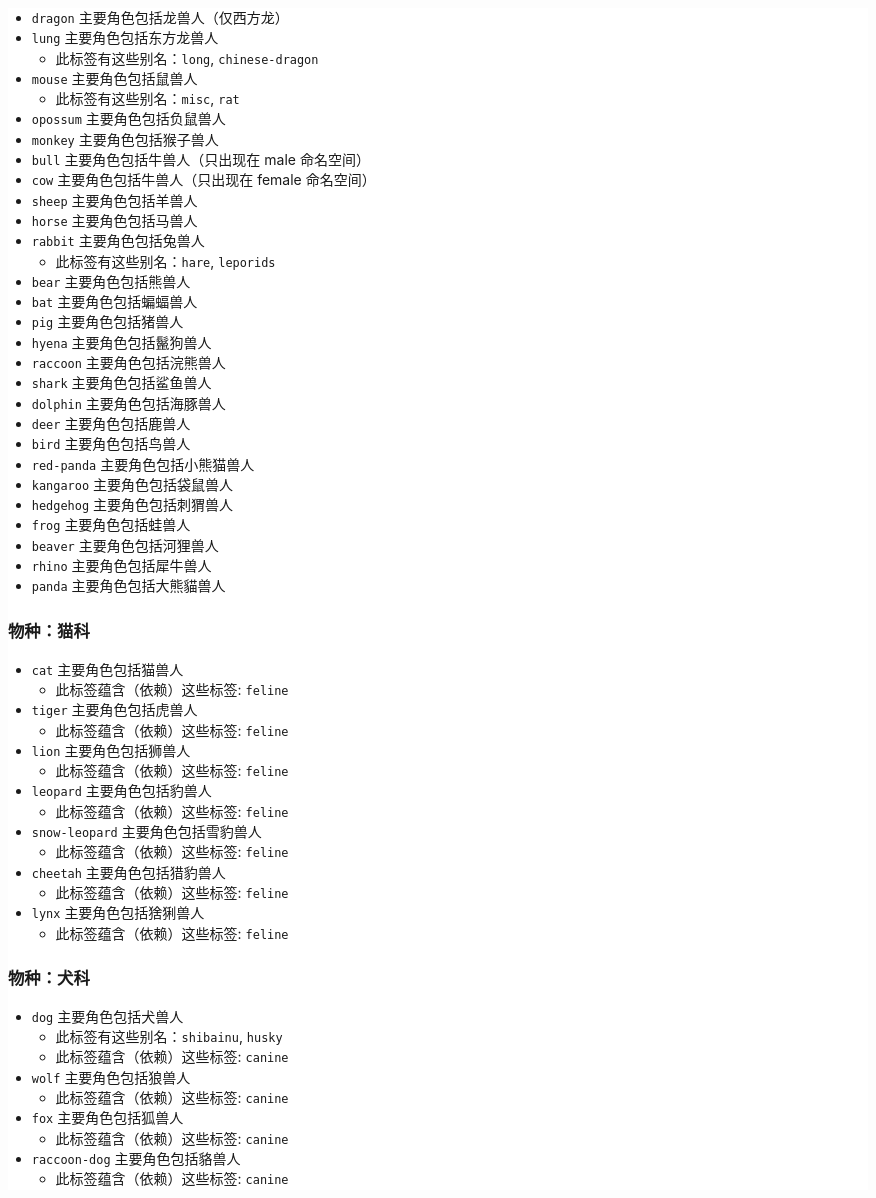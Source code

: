 - `dragon` 主要角色包括龙兽人（仅西方龙）
- `lung` 主要角色包括东方龙兽人
    - 此标签有这些别名：`long`, `chinese-dragon`
- `mouse` 主要角色包括鼠兽人
    - 此标签有这些别名：`misc`, `rat`
- `opossum` 主要角色包括负鼠兽人
- `monkey` 主要角色包括猴子兽人
- `bull` 主要角色包括牛兽人（只出现在 male 命名空间）
- `cow` 主要角色包括牛兽人（只出现在 female 命名空间）
- `sheep` 主要角色包括羊兽人
- `horse` 主要角色包括马兽人
- `rabbit` 主要角色包括兔兽人
    - 此标签有这些别名：`hare`, `leporids`
- `bear` 主要角色包括熊兽人
- `bat` 主要角色包括蝙蝠兽人
- `pig` 主要角色包括猪兽人
- `hyena` 主要角色包括鬣狗兽人
- `raccoon` 主要角色包括浣熊兽人
- `shark` 主要角色包括鲨鱼兽人
- `dolphin` 主要角色包括海豚兽人
- `deer` 主要角色包括鹿兽人
- `bird` 主要角色包括鸟兽人
- `red-panda` 主要角色包括小熊猫兽人
- `kangaroo` 主要角色包括袋鼠兽人
- `hedgehog` 主要角色包括刺猬兽人
- `frog` 主要角色包括蛙兽人
- `beaver` 主要角色包括河狸兽人
- `rhino` 主要角色包括犀牛兽人
- `panda` 主要角色包括大熊貓兽人

### 物种：猫科

- `cat` 主要角色包括猫兽人
    - 此标签蕴含（依赖）这些标签: `feline`
- `tiger` 主要角色包括虎兽人
    - 此标签蕴含（依赖）这些标签: `feline`
- `lion` 主要角色包括狮兽人
    - 此标签蕴含（依赖）这些标签: `feline`
- `leopard` 主要角色包括豹兽人
    - 此标签蕴含（依赖）这些标签: `feline`
- `snow-leopard` 主要角色包括雪豹兽人
    - 此标签蕴含（依赖）这些标签: `feline`
- `cheetah` 主要角色包括猎豹兽人
    - 此标签蕴含（依赖）这些标签: `feline`
- `lynx` 主要角色包括猞猁兽人
    - 此标签蕴含（依赖）这些标签: `feline`

### 物种：犬科

- `dog` 主要角色包括犬兽人
    - 此标签有这些别名：`shibainu`, `husky`
    - 此标签蕴含（依赖）这些标签: `canine`
- `wolf` 主要角色包括狼兽人
    - 此标签蕴含（依赖）这些标签: `canine`
- `fox` 主要角色包括狐兽人
    - 此标签蕴含（依赖）这些标签: `canine`
- `raccoon-dog` 主要角色包括貉兽人
    - 此标签蕴含（依赖）这些标签: `canine`
